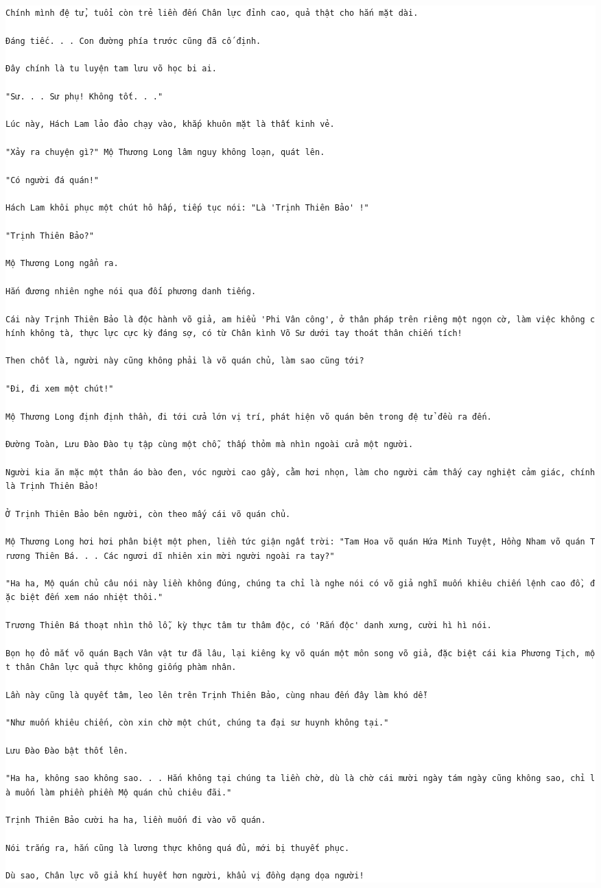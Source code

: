 	Chính mình đệ tử, tuổi còn trẻ liền đến Chân lực đỉnh cao, quả thật cho hắn mặt dài.

	Đáng tiếc. . . Con đường phía trước cũng đã cố định.

	Đây chính là tu luyện tam lưu võ học bi ai.

	"Sư. . . Sư phụ! Không tốt. . ."

	Lúc này, Hách Lam lảo đảo chạy vào, khắp khuôn mặt là thất kinh vẻ.

	"Xảy ra chuyện gì?" Mộ Thương Long lâm nguy không loạn, quát lên.

	"Có người đá quán!"

	Hách Lam khôi phục một chút hô hấp, tiếp tục nói: "Là 'Trịnh Thiên Bảo' !"

	"Trịnh Thiên Bảo?"

	Mộ Thương Long ngẩn ra.

	Hắn đương nhiên nghe nói qua đối phương danh tiếng.

	Cái này Trịnh Thiên Bảo là độc hành võ giả, am hiểu 'Phi Vân công', ở thân pháp trên riêng một ngọn cờ, làm việc không chính không tà, thực lực cực kỳ đáng sợ, có từ Chân kình Võ Sư dưới tay thoát thân chiến tích!

	Then chốt là, người này cũng không phải là võ quán chủ, làm sao cũng tới?

	"Đi, đi xem một chút!"

	Mộ Thương Long định định thần, đi tới cửa lớn vị trí, phát hiện võ quán bên trong đệ tử đều ra đến.

	Đường Toàn, Lưu Đào Đào tụ tập cùng một chỗ, thấp thỏm mà nhìn ngoài cửa một người.

	Người kia ăn mặc một thân áo bào đen, vóc người cao gầy, cằm hơi nhọn, làm cho người cảm thấy cay nghiệt cảm giác, chính là Trịnh Thiên Bảo!

	Ở Trịnh Thiên Bảo bên người, còn theo mấy cái võ quán chủ.

	Mộ Thương Long hơi hơi phân biệt một phen, liền tức giận ngất trời: "Tam Hoa võ quán Hứa Minh Tuyệt, Hồng Nham võ quán Trương Thiên Bá. . . Các ngươi dĩ nhiên xin mời người ngoài ra tay?"

	"Ha ha, Mộ quán chủ câu nói này liền không đúng, chúng ta chỉ là nghe nói có võ giả nghĩ muốn khiêu chiến lệnh cao đồ, đặc biệt đến xem náo nhiệt thôi."

	Trương Thiên Bá thoạt nhìn thô lỗ, kỳ thực tâm tư thâm độc, có 'Rắn độc' danh xưng, cười hì hì nói.

	Bọn họ đỏ mắt võ quán Bạch Vân vật tư đã lâu, lại kiêng kỵ võ quán một môn song võ giả, đặc biệt cái kia Phương Tịch, một thân Chân lực quả thực không giống phàm nhân.

	Lần này cũng là quyết tâm, leo lên trên Trịnh Thiên Bảo, cùng nhau đến đây làm khó dễ!

	"Như muốn khiêu chiến, còn xin chờ một chút, chúng ta đại sư huynh không tại."

	Lưu Đào Đào bật thốt lên.

	"Ha ha, không sao không sao. . . Hắn không tại chúng ta liền chờ, dù là chờ cái mười ngày tám ngày cũng không sao, chỉ là muốn làm phiền phiền Mộ quán chủ chiêu đãi."

	Trịnh Thiên Bảo cười ha ha, liền muốn đi vào võ quán.

	Nói trắng ra, hắn cũng là lương thực không quá đủ, mới bị thuyết phục.

	Dù sao, Chân lực võ giả khí huyết hơn người, khẩu vị đồng dạng dọa người!
